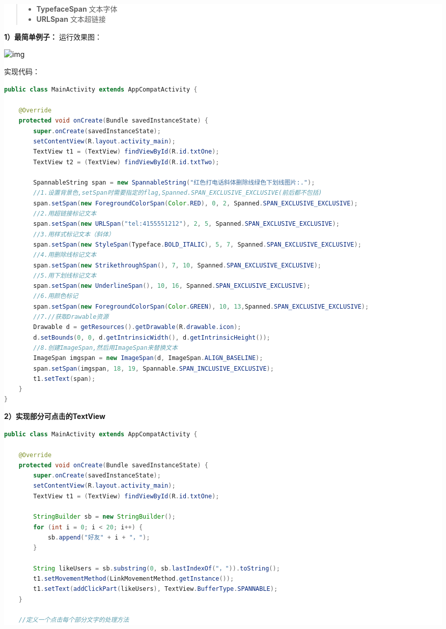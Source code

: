 > - **TypefaceSpan** 文本字体
> - **URLSpan** 文本超链接

 **1）最简单例子：** 运行效果图：

![img](https://www.runoob.com/wp-content/uploads/2015/07/22818005.jpg)

实现代码：

```java
public class MainActivity extends AppCompatActivity {

    @Override
    protected void onCreate(Bundle savedInstanceState) {
        super.onCreate(savedInstanceState);
        setContentView(R.layout.activity_main);
        TextView t1 = (TextView) findViewById(R.id.txtOne);
        TextView t2 = (TextView) findViewById(R.id.txtTwo);

        SpannableString span = new SpannableString("红色打电话斜体删除线绿色下划线图片:.");
        //1.设置背景色,setSpan时需要指定的flag,Spanned.SPAN_EXCLUSIVE_EXCLUSIVE(前后都不包括)
        span.setSpan(new ForegroundColorSpan(Color.RED), 0, 2, Spanned.SPAN_EXCLUSIVE_EXCLUSIVE);
        //2.用超链接标记文本
        span.setSpan(new URLSpan("tel:4155551212"), 2, 5, Spanned.SPAN_EXCLUSIVE_EXCLUSIVE);
        //3.用样式标记文本（斜体）
        span.setSpan(new StyleSpan(Typeface.BOLD_ITALIC), 5, 7, Spanned.SPAN_EXCLUSIVE_EXCLUSIVE);
        //4.用删除线标记文本
        span.setSpan(new StrikethroughSpan(), 7, 10, Spanned.SPAN_EXCLUSIVE_EXCLUSIVE);
        //5.用下划线标记文本
        span.setSpan(new UnderlineSpan(), 10, 16, Spanned.SPAN_EXCLUSIVE_EXCLUSIVE);
        //6.用颜色标记
        span.setSpan(new ForegroundColorSpan(Color.GREEN), 10, 13,Spanned.SPAN_EXCLUSIVE_EXCLUSIVE);
        //7.//获取Drawable资源
        Drawable d = getResources().getDrawable(R.drawable.icon);
        d.setBounds(0, 0, d.getIntrinsicWidth(), d.getIntrinsicHeight());
        //8.创建ImageSpan,然后用ImageSpan来替换文本
        ImageSpan imgspan = new ImageSpan(d, ImageSpan.ALIGN_BASELINE);
        span.setSpan(imgspan, 18, 19, Spannable.SPAN_INCLUSIVE_EXCLUSIVE);
        t1.setText(span);
    }
}
```

**2）实现部分可点击的TextView** 

```java
public class MainActivity extends AppCompatActivity {

    @Override
    protected void onCreate(Bundle savedInstanceState) {
        super.onCreate(savedInstanceState);
        setContentView(R.layout.activity_main);
        TextView t1 = (TextView) findViewById(R.id.txtOne);

        StringBuilder sb = new StringBuilder();
        for (int i = 0; i < 20; i++) {
            sb.append("好友" + i + "，");
        }

        String likeUsers = sb.substring(0, sb.lastIndexOf("，")).toString();
        t1.setMovementMethod(LinkMovementMethod.getInstance());
        t1.setText(addClickPart(likeUsers), TextView.BufferType.SPANNABLE);
    }

    //定义一个点击每个部分文字的处理方法
```